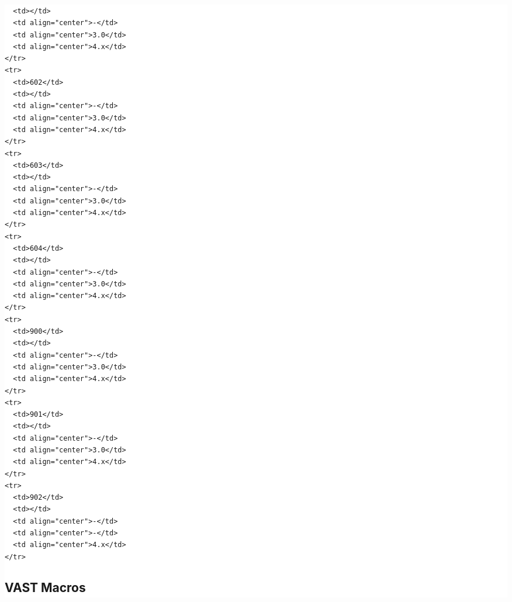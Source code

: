       <td></td>
      <td align="center">-</td>
      <td align="center">3.0</td>
      <td align="center">4.x</td>
    </tr>
    <tr>
      <td>602</td>
      <td></td>
      <td align="center">-</td>
      <td align="center">3.0</td>
      <td align="center">4.x</td>
    </tr>
    <tr>
      <td>603</td>
      <td></td>
      <td align="center">-</td>
      <td align="center">3.0</td>
      <td align="center">4.x</td>
    </tr>
    <tr>
      <td>604</td>
      <td></td>
      <td align="center">-</td>
      <td align="center">3.0</td>
      <td align="center">4.x</td>
    </tr>
    <tr>
      <td>900</td>
      <td></td>
      <td align="center">-</td>
      <td align="center">3.0</td>
      <td align="center">4.x</td>
    </tr>
    <tr>
      <td>901</td>
      <td></td>
      <td align="center">-</td>
      <td align="center">3.0</td>
      <td align="center">4.x</td>
    </tr>
    <tr>
      <td>902</td>
      <td></td>
      <td align="center">-</td>
      <td align="center">-</td>
      <td align="center">4.x</td>
    </tr>
  </tbody>
</table>

## VAST Macros
